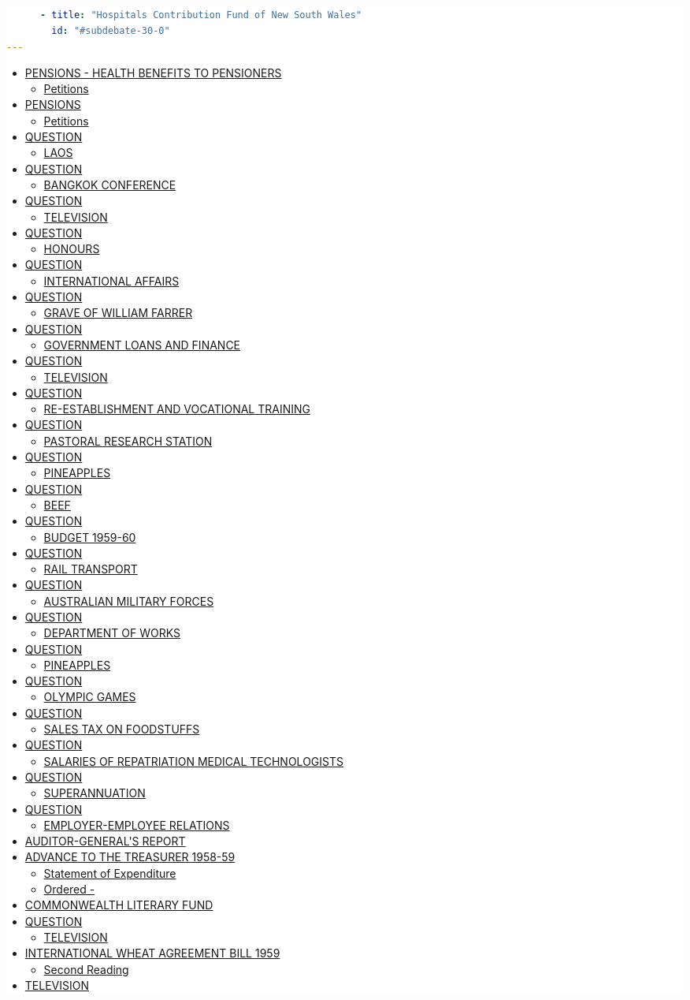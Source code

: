 ```yaml
      - title: "Hospitals Contribution Fund of New South Wales"
        id: "#subdebate-30-0"
---
```


* [PENSIONS - HEALTH BENEFITS TO PENSIONERS](#debate-0)
    * [Petitions](#subdebate-0-0)
* [PENSIONS](#debate-1)
    * [Petitions](#subdebate-1-0)
* [QUESTION](#debate-2)
    * [LAOS](#subdebate-2-0)
* [QUESTION](#debate-3)
    * [BANGKOK CONFERENCE](#subdebate-3-0)
* [QUESTION](#debate-4)
    * [TELEVISION](#subdebate-4-0)
* [QUESTION](#debate-5)
    * [HONOURS](#subdebate-5-0)
* [QUESTION](#debate-6)
    * [INTERNATIONAL AFFAIRS](#subdebate-6-0)
* [QUESTION](#debate-7)
    * [GRAVE OF WILLIAM FARRER](#subdebate-7-0)
* [QUESTION](#debate-8)
    * [GOVERNMENT LOANS AND FINANCE](#subdebate-8-0)
* [QUESTION](#debate-9)
    * [TELEVISION](#subdebate-9-0)
* [QUESTION](#debate-10)
    * [RE-ESTABLISHMENT AND VOCATIONAL TRAINING](#subdebate-10-0)
* [QUESTION](#debate-11)
    * [PASTORAL RESEARCH STATION](#subdebate-11-0)
* [QUESTION](#debate-12)
    * [PINEAPPLES](#subdebate-12-0)
* [QUESTION](#debate-13)
    * [BEEF](#subdebate-13-0)
* [QUESTION](#debate-14)
    * [BUDGET 1959-60](#subdebate-14-0)
* [QUESTION](#debate-15)
    * [RAIL TRANSPORT](#subdebate-15-0)
* [QUESTION](#debate-16)
    * [AUSTRALIAN MILITARY FORCES](#subdebate-16-0)
* [QUESTION](#debate-17)
    * [DEPARTMENT OF WORKS](#subdebate-17-0)
* [QUESTION](#debate-18)
    * [PINEAPPLES](#subdebate-18-0)
* [QUESTION](#debate-19)
    * [OLYMPIC GAMES](#subdebate-19-0)
* [QUESTION](#debate-20)
    * [SALES TAX ON FOODSTUFFS](#subdebate-20-0)
* [QUESTION](#debate-21)
    * [SALARIES OF REPATRIATION MEDICAL TECHNOLOGISTS](#subdebate-21-0)
* [QUESTION](#debate-22)
    * [SUPERANNUATION](#subdebate-22-0)
* [QUESTION](#debate-23)
    * [EMPLOYER-EMPLOYEE RELATIONS](#subdebate-23-0)
* [AUDITOR-GENERAL'S REPORT](#debate-24)
* [ADVANCE TO THE TREASURER 1958-59](#debate-25)
    * [Statement of Expenditure](#subdebate-25-0)
    * [Ordered -](#subdebate-25-2)
* [COMMONWEALTH LITERARY FUND](#debate-26)
* [QUESTION](#debate-27)
    * [TELEVISION](#subdebate-27-0)
* [INTERNATIONAL WHEAT AGREEMENT BILL 1959](#debate-28)
    * [Second Reading](#subdebate-28-0)
* [TELEVISION](#debate-29)